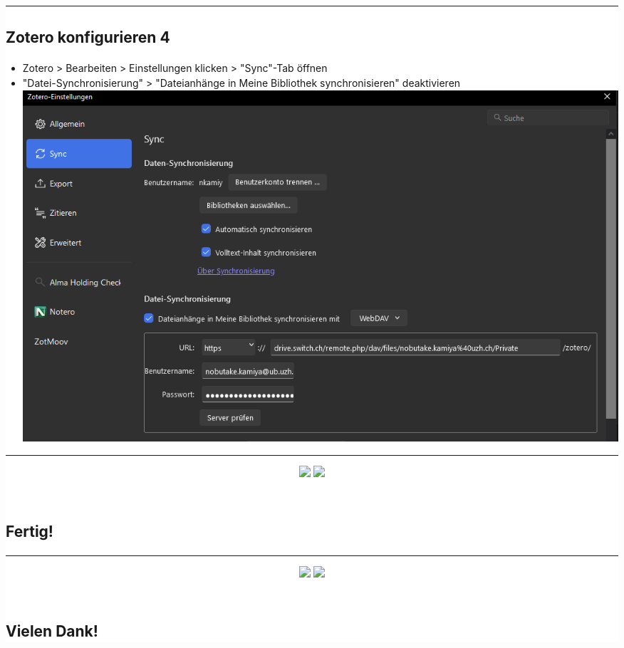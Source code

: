 

---

## Zotero konfigurieren 4
- Zotero > Bearbeiten > Einstellungen klicken > "Sync"-Tab öffnen
- "Datei-Synchronisierung" > "Dateianhänge in Meine Bibliothek synchronisieren" deaktivieren
![height:300px](./img/zotmoov5.png)

---


<header class="header_2nd">
<img src="../uni_img/header_links.png" height=80% class="img_links"/>
<img src="../uni_img/header_rechts.svg" class="img_rechts"/>
</header>

## Fertig!



---
<header class="header_2nd">
<img src="../uni_img/header_links.png" height=80% class="img_links"/>
<img src="../uni_img/header_rechts.svg" class="img_rechts"/>
</header>

## Vielen Dank!
